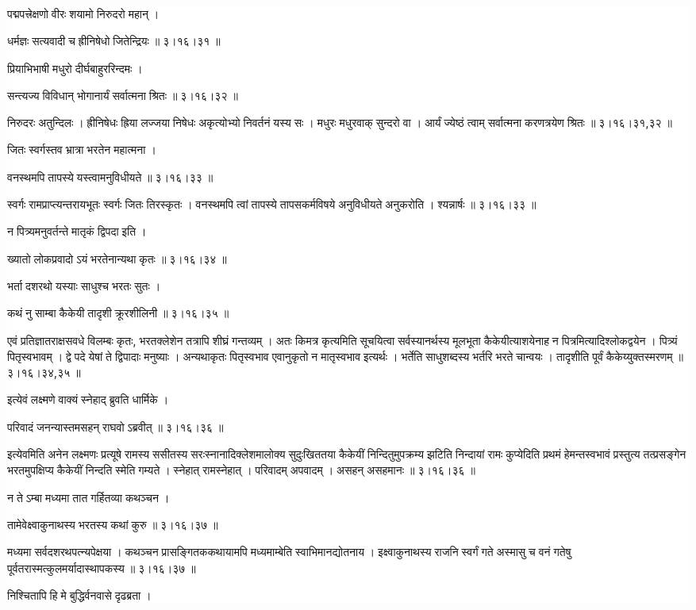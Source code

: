   

पद्मपत्त्रेक्षणो वीरः शयामो निरुदरो महान् ।  

धर्मज्ञः सत्यवादी च ह्रीनिषेधो जितेन्द्रियः  ॥  ३।१६।३१  ॥   

प्रियाभिभाषी मधुरो दीर्घबाहुररिन्दमः ।  

सन्त्यज्य विविधान् भोगानार्यं सर्वात्मना श्रितः  ॥  ३।१६।३२  ॥   

निरुदरः अतुन्दिलः । ह्रीनिषेधः ह्रिया लज्जया निषेधः अकृत्योभ्यो निवर्तनं
यस्य सः । मधुरः मधुरवाक् सुन्दरो वा । आर्यं ज्येष्ठं त्वाम् सर्वात्मना
करणत्रयेण श्रितः  ॥  ३।१६।३१,३२  ॥   

  

जितः स्वर्गस्तव भ्रात्रा भरतेन महात्मना ।  

वनस्थमपि तापस्ये यस्त्वामनुविधीयते  ॥  ३।१६।३३  ॥   

स्वर्गः रामप्राप्त्यन्तरायभूतः स्वर्गः जितः तिरस्कृतः । वनस्थमपि त्वां
तापस्ये तापसकर्मविषये अनुविधीयते अनुकरोति । श्यन्नार्षः  ॥  ३।१६।३३  ॥   

  

न पित्र्यमनुवर्तन्ते मातृकं द्विपदा इति ।  

ख्यातो लोकप्रवादो ऽयं भरतेनान्यथा कृतः  ॥  ३।१६।३४  ॥   

भर्ता दशरथो यस्याः साधुश्च भरतः सुतः ।  

कथं नु साम्बा कैकेयी तादृशी क्रूरशीलिनी  ॥  ३।१६।३५  ॥   

एवं प्रतिज्ञातराक्षसवधे विलम्बः कृतः, भरतक्लेशेन तत्रापि शीघ्रं
गन्तव्यम् । अतः किमत्र कृत्यमिति सूचयित्वा सर्वस्यानर्थस्य मूलभूता
कैकेयीत्याशयेनाह न पित्रमित्यादिश्लोकद्वयेन । पित्र्यं पितृस्वभावम् ।
द्वे पदे येषां ते द्विपादाः मनुष्याः । अन्यथाकृतः पितृस्वभाव एवानुकृतो न
मातृस्वभाव इत्यर्थः । भर्तेति साधुशब्दस्य भर्तरि भरते चान्वयः । तादृशीति
पूर्वं कैकेय्युक्तस्मरणम्  ॥  ३।१६।३४,३५  ॥   

  

इत्येवं लक्ष्मणे वाक्यं स्नेहाद् ब्रुवति धार्मिके ।  

परिवादं जनन्यास्तमसहन् राघवो ऽब्रवीत्  ॥  ३।१६।३६  ॥   

इत्येवमिति अनेन लक्ष्मणः प्रत्यूषे रामस्य ससीतस्य
सरःस्नानादिक्लेशमालोक्य सुदुःखिततया कैकेयीं निन्दितुमुपक्रम्य झटिति
निन्दायां रामः कुप्येदिति प्रथमं हेमन्तस्वभावं प्रस्तुत्य तत्प्रसङ्गेन
भरतमुपक्षिप्य कैकेयीं निन्दति स्मेति गम्यते । स्नेहात् रामस्नेहात् ।
परिवादम् अपवादम् । असहन् असहमानः  ॥  ३।१६।३६  ॥   

  

न ते ऽम्बा मध्यमा तात गर्हितव्या कथञ्चन ।  

तामेवेक्ष्वाकुनाथस्य भरतस्य कथां कुरु  ॥  ३।१६।३७  ॥   

मध्यमा सर्वदशरथपत्न्यपेक्षया । कथञ्चन प्रासङ्गितककथायामपि मध्यमाम्बेति
स्वाभिमानद्योतनाय । इक्ष्वाकुनाथस्य राजनि स्वर्गं गते अस्मासु च वनं
गतेषु पूर्वतरास्मत्कुलमर्यादास्थापकस्य  ॥  ३।१६।३७  ॥   

  

निश्चितापि हि मे बुद्धिर्वनवासे दृढब्रता ।  

